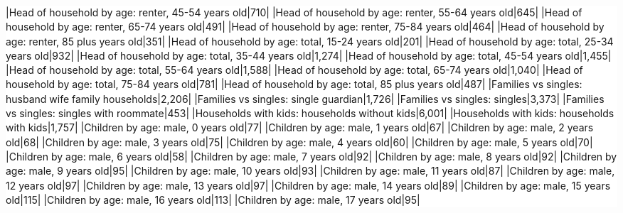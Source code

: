 |Head of household by age: renter, 45-54 years old|710|
|Head of household by age: renter, 55-64 years old|645|
|Head of household by age: renter, 65-74 years old|491|
|Head of household by age: renter, 75-84 years old|464|
|Head of household by age: renter, 85 plus years old|351|
|Head of household by age: total, 15-24 years old|201|
|Head of household by age: total, 25-34 years old|932|
|Head of household by age: total, 35-44 years old|1,274|
|Head of household by age: total, 45-54 years old|1,455|
|Head of household by age: total, 55-64 years old|1,588|
|Head of household by age: total, 65-74 years old|1,040|
|Head of household by age: total, 75-84 years old|781|
|Head of household by age: total, 85 plus years old|487|
|Families vs singles: husband wife family households|2,206|
|Families vs singles: single guardian|1,726|
|Families vs singles: singles|3,373|
|Families vs singles: singles with roommate|453|
|Households with kids: households without kids|6,001|
|Households with kids: households with kids|1,757|
|Children by age: male, 0 years old|77|
|Children by age: male, 1 years old|67|
|Children by age: male, 2 years old|68|
|Children by age: male, 3 years old|75|
|Children by age: male, 4 years old|60|
|Children by age: male, 5 years old|70|
|Children by age: male, 6 years old|58|
|Children by age: male, 7 years old|92|
|Children by age: male, 8 years old|92|
|Children by age: male, 9 years old|95|
|Children by age: male, 10 years old|93|
|Children by age: male, 11 years old|87|
|Children by age: male, 12 years old|97|
|Children by age: male, 13 years old|97|
|Children by age: male, 14 years old|89|
|Children by age: male, 15 years old|115|
|Children by age: male, 16 years old|113|
|Children by age: male, 17 years old|95|
